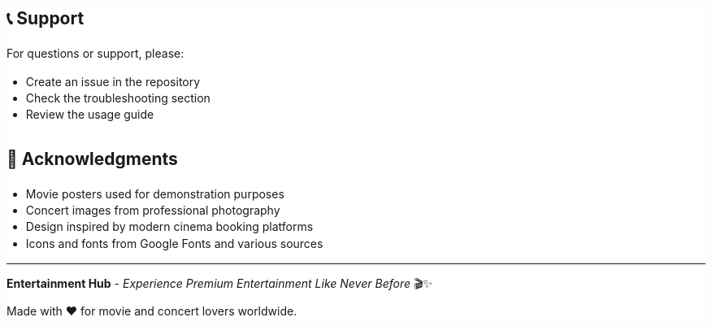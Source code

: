 ## 📞 Support

For questions or support, please:
- Create an issue in the repository
- Check the troubleshooting section
- Review the usage guide

## 🙏 Acknowledgments

- Movie posters used for demonstration purposes
- Concert images from professional photography
- Design inspired by modern cinema booking platforms
- Icons and fonts from Google Fonts and various sources

---

**Entertainment Hub** - *Experience Premium Entertainment Like Never Before* 🎬✨

Made with ❤️ for movie and concert lovers worldwide.